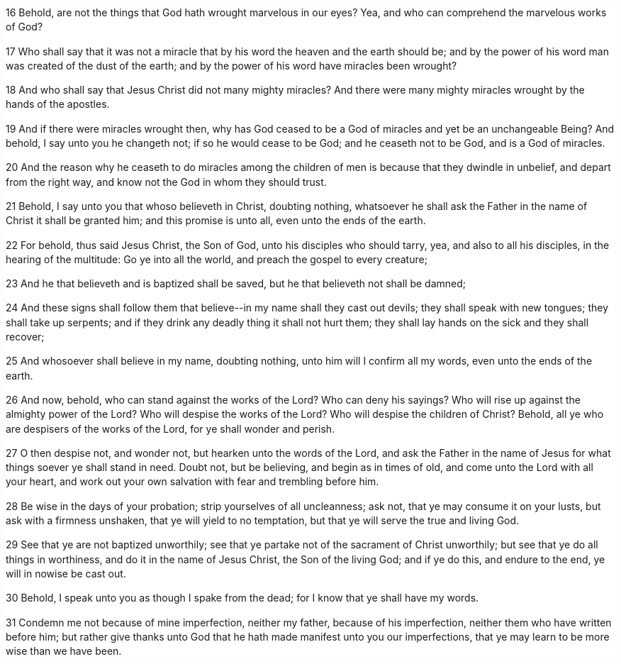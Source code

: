 16 Behold, are not the things that God hath wrought marvelous in our eyes? Yea, and who can comprehend the marvelous works of God?

17 Who shall say that it was not a miracle that by his word the heaven and the earth should be; and by the power of his word man was created of the dust of the earth; and by the power of his word have miracles been wrought?

18 And who shall say that Jesus Christ did not many mighty miracles? And there were many mighty miracles wrought by the hands of the apostles.

19 And if there were miracles wrought then, why has God ceased to be a God of miracles and yet be an unchangeable Being? And behold, I say unto you he changeth not; if so he would cease to be God; and he ceaseth not to be God, and is a God of miracles.

20 And the reason why he ceaseth to do miracles among the children of men is because that they dwindle in unbelief, and depart from the right way, and know not the God in whom they should trust.

21 Behold, I say unto you that whoso believeth in Christ, doubting nothing, whatsoever he shall ask the Father in the name of Christ it shall be granted him; and this promise is unto all, even unto the ends of the earth.

22 For behold, thus said Jesus Christ, the Son of God, unto his disciples who should tarry, yea, and also to all his disciples, in the hearing of the multitude: Go ye into all the world, and preach the gospel to every creature;

23 And he that believeth and is baptized shall be saved, but he that believeth not shall be damned;

24 And these signs shall follow them that believe--in my name shall they cast out devils; they shall speak with new tongues; they shall take up serpents; and if they drink any deadly thing it shall not hurt them; they shall lay hands on the sick and they shall recover;

25 And whosoever shall believe in my name, doubting nothing, unto him will I confirm all my words, even unto the ends of the earth.

26 And now, behold, who can stand against the works of the Lord?
 Who can deny his sayings? Who will rise up against the almighty power of the Lord? Who will despise the works of the Lord? Who will despise the children of Christ? Behold, all ye who are despisers of the works of the Lord, for ye shall wonder and perish.

27 O then despise not, and wonder not, but hearken unto the words of the Lord, and ask the Father in the name of Jesus for what things soever ye shall stand in need. Doubt not, but be believing, and begin as in times of old, and come unto the Lord with all your heart, and work out your own salvation with fear and trembling before him.

28 Be wise in the days of your probation; strip yourselves of all uncleanness; ask not, that ye may consume it on your lusts, but ask with a firmness unshaken, that ye will yield to no temptation, but that ye will serve the true and living God.

29 See that ye are not baptized unworthily; see that ye partake not of the sacrament of Christ unworthily; but see that ye do all things in worthiness, and do it in the name of Jesus Christ, the Son of the living God; and if ye do this, and endure to the end, ye will in nowise be cast out.

30 Behold, I speak unto you as though I spake from the dead; for I know that ye shall have my words.

31 Condemn me not because of mine imperfection, neither my father, because of his imperfection, neither them who have written before him; but rather give thanks unto God that he hath made manifest unto you our imperfections, that ye may learn to be more wise than we have been.
